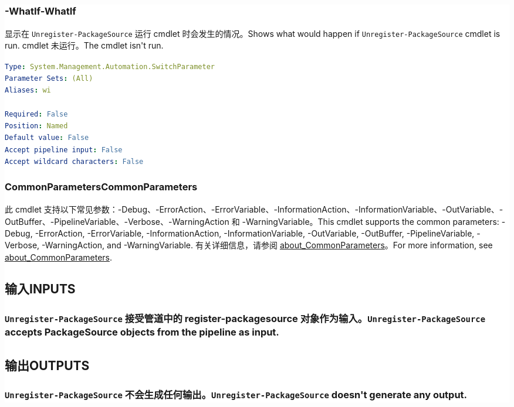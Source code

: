 ### <span data-ttu-id="414fc-163">-WhatIf</span><span class="sxs-lookup"><span data-stu-id="414fc-163">-WhatIf</span></span>

<span data-ttu-id="414fc-164">显示在 `Unregister-PackageSource` 运行 cmdlet 时会发生的情况。</span><span class="sxs-lookup"><span data-stu-id="414fc-164">Shows what would happen if `Unregister-PackageSource` cmdlet is run.</span></span> <span data-ttu-id="414fc-165">cmdlet 未运行。</span><span class="sxs-lookup"><span data-stu-id="414fc-165">The cmdlet isn't run.</span></span>

```yaml
Type: System.Management.Automation.SwitchParameter
Parameter Sets: (All)
Aliases: wi

Required: False
Position: Named
Default value: False
Accept pipeline input: False
Accept wildcard characters: False
```

### <span data-ttu-id="414fc-166">CommonParameters</span><span class="sxs-lookup"><span data-stu-id="414fc-166">CommonParameters</span></span>

<span data-ttu-id="414fc-167">此 cmdlet 支持以下常见参数：-Debug、-ErrorAction、-ErrorVariable、-InformationAction、-InformationVariable、-OutVariable、-OutBuffer、-PipelineVariable、-Verbose、-WarningAction 和 -WarningVariable。</span><span class="sxs-lookup"><span data-stu-id="414fc-167">This cmdlet supports the common parameters: -Debug, -ErrorAction, -ErrorVariable, -InformationAction, -InformationVariable, -OutVariable, -OutBuffer, -PipelineVariable, -Verbose, -WarningAction, and -WarningVariable.</span></span> <span data-ttu-id="414fc-168">有关详细信息，请参阅 [about_CommonParameters](https://go.microsoft.com/fwlink/?LinkID=113216)。</span><span class="sxs-lookup"><span data-stu-id="414fc-168">For more information, see [about_CommonParameters](https://go.microsoft.com/fwlink/?LinkID=113216).</span></span>

## <span data-ttu-id="414fc-169">输入</span><span class="sxs-lookup"><span data-stu-id="414fc-169">INPUTS</span></span>

### <span data-ttu-id="414fc-170">`Unregister-PackageSource` 接受管道中的 **register-packagesource** 对象作为输入。</span><span class="sxs-lookup"><span data-stu-id="414fc-170">`Unregister-PackageSource` accepts **PackageSource** objects from the pipeline as input.</span></span>

## <span data-ttu-id="414fc-171">输出</span><span class="sxs-lookup"><span data-stu-id="414fc-171">OUTPUTS</span></span>

### <span data-ttu-id="414fc-172">`Unregister-PackageSource` 不会生成任何输出。</span><span class="sxs-lookup"><span data-stu-id="414fc-172">`Unregister-PackageSource` doesn't generate any output.</span></span>
